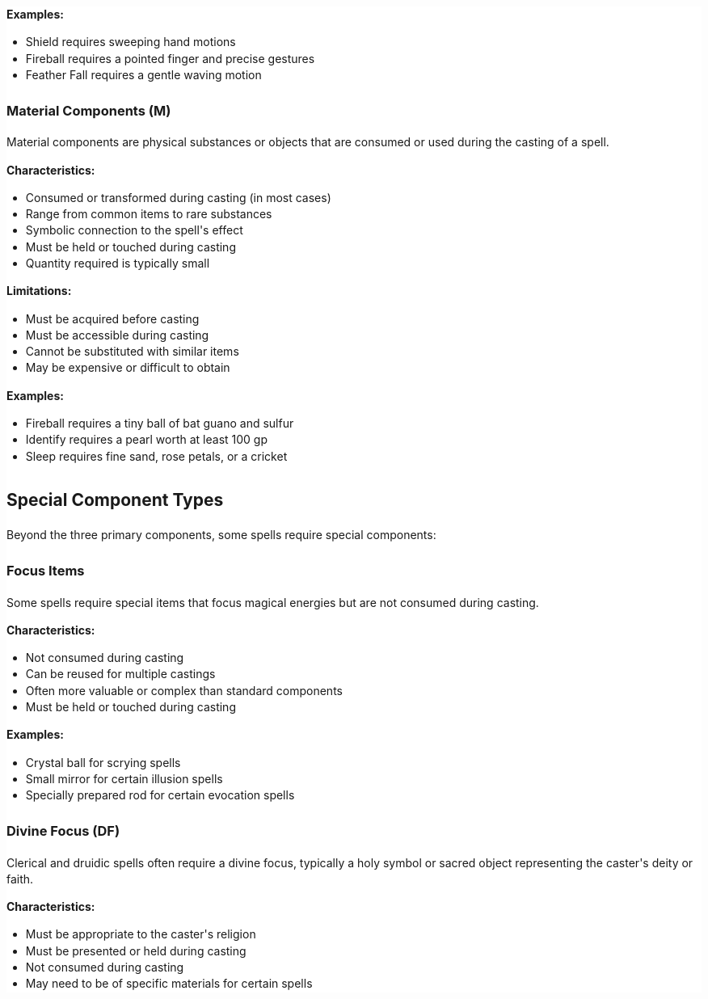 **Examples:**
- Shield requires sweeping hand motions
- Fireball requires a pointed finger and precise gestures
- Feather Fall requires a gentle waving motion

### Material Components (M)

Material components are physical substances or objects that are consumed or used during the casting of a spell.

**Characteristics:**
- Consumed or transformed during casting (in most cases)
- Range from common items to rare substances
- Symbolic connection to the spell's effect
- Must be held or touched during casting
- Quantity required is typically small

**Limitations:**
- Must be acquired before casting
- Must be accessible during casting
- Cannot be substituted with similar items
- May be expensive or difficult to obtain

**Examples:**
- Fireball requires a tiny ball of bat guano and sulfur
- Identify requires a pearl worth at least 100 gp
- Sleep requires fine sand, rose petals, or a cricket

## Special Component Types

Beyond the three primary components, some spells require special components:

### Focus Items

Some spells require special items that focus magical energies but are not consumed during casting.

**Characteristics:**
- Not consumed during casting
- Can be reused for multiple castings
- Often more valuable or complex than standard components
- Must be held or touched during casting

**Examples:**
- Crystal ball for scrying spells
- Small mirror for certain illusion spells
- Specially prepared rod for certain evocation spells

### Divine Focus (DF)

Clerical and druidic spells often require a divine focus, typically a holy symbol or sacred object representing the caster's deity or faith.

**Characteristics:**
- Must be appropriate to the caster's religion
- Must be presented or held during casting
- Not consumed during casting
- May need to be of specific materials for certain spells
